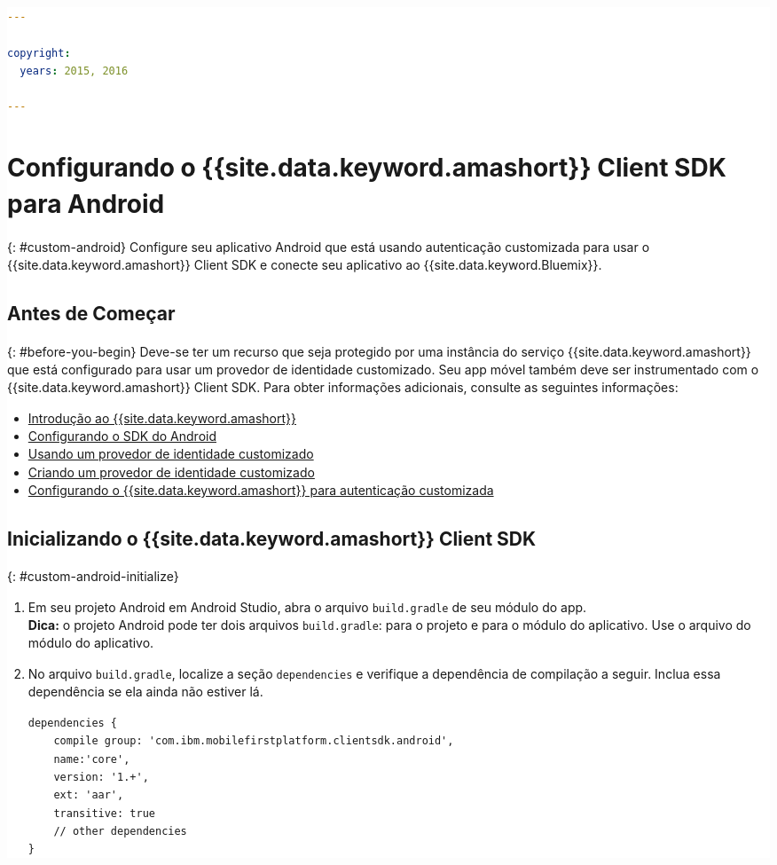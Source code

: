 ```yaml
---

copyright:
  years: 2015, 2016

---
```


# Configurando o {{site.data.keyword.amashort}} Client SDK para Android
{: #custom-android}
Configure seu aplicativo Android que está usando autenticação customizada para usar o {{site.data.keyword.amashort}} Client SDK e conecte seu aplicativo ao {{site.data.keyword.Bluemix}}.

## Antes de Começar
{: #before-you-begin}
Deve-se ter um recurso que seja protegido por uma instância do serviço {{site.data.keyword.amashort}} que está configurado para usar um provedor de identidade customizado.  Seu
app móvel também deve ser instrumentado com o {{site.data.keyword.amashort}} Client SDK.  Para obter informações adicionais, consulte as seguintes informações:
 * [Introdução
ao {{site.data.keyword.amashort}}](https://console.{DomainName}/docs/services/mobileaccess/getting-started.html)
 * [Configurando o SDK do Android](https://console.{DomainName}/docs/services/mobileaccess/getting-started-android.html)
 * [Usando um provedor de identidade customizado](https://console.{DomainName}/docs/services/mobileaccess/custom-auth.html)
 * [Criando um provedor de identidade customizado](https://console.{DomainName}/docs/services/mobileaccess/custom-auth-identity-provider.html)
 * [Configurando o {{site.data.keyword.amashort}} para autenticação customizada](https://console.{DomainName}/docs/services/mobileaccess/custom-auth-config-mca.html)


## Inicializando o {{site.data.keyword.amashort}} Client SDK
{: #custom-android-initialize}
1. Em seu projeto Android em Android Studio, abra o arquivo `build.gradle` de seu módulo do app.
<br/>**Dica:** o projeto Android pode ter dois arquivos `build.gradle`: para o projeto e para o módulo do aplicativo. Use o arquivo do módulo do aplicativo.

1. No arquivo `build.gradle`, localize a seção `dependencies` e verifique a dependência de compilação a seguir. Inclua essa dependência se ela ainda não estiver lá.

	```Gradle
	dependencies {
		compile group: 'com.ibm.mobilefirstplatform.clientsdk.android',    
        name:'core',
        version: '1.+',
        ext: 'aar',
        transitive: true
    	// other dependencies  
	}
	```
